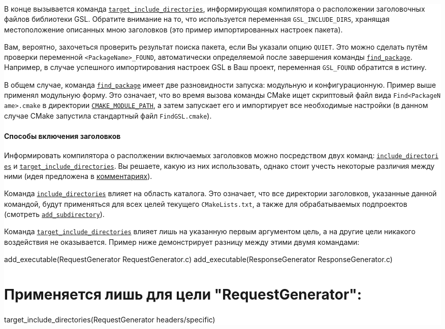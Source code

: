   

В конце вызывается команда [`target_include_directories`](https://web.archive.org/web/20220528140444/https://cmake.org/cmake/help/latest/command/target_include_directories.html), информирующая компилятора о расположении заголовочных файлов библиотеки GSL. Обратите внимание на то, что используется переменная `GSL_INCLUDE_DIRS`, хранящая местоположение описанных мною заголовков (это пример импортированных настроек пакета).

  

Вам, вероятно, захочеться проверить результат поиска пакета, если Вы указали опцию `QUIET`. Это можно сделать путём проверки переменной `<PackageName>_FOUND`, автоматически определяемой после завершения команды [`find_package`](https://web.archive.org/web/20220528140444/https://cmake.org/cmake/help/latest/command/find_package.html). Например, в случае успешного импортирования настроек GSL в Ваш проект, переменная `GSL_FOUND` обратится в истину.

  

В общем случае, команда [`find_package`](https://web.archive.org/web/20220528140444/https://cmake.org/cmake/help/latest/command/find_package.html) имеет две разновидности запуска: модульную и конфигурационную. Пример выше применял модульную форму. Это означает, что во время вызова команды CMake ищет скриптовый файл вида `Find<PackageName>.cmake` в директории [`CMAKE_MODULE_PATH`](https://web.archive.org/web/20220528140444/https://cmake.org/cmake/help/latest/variable/CMAKE_MODULE_PATH.html#variable:CMAKE_MODULE_PATH), а затем запускает его и импортирует все необходимые настройки (в данном случае CMake запустила стандартный файл `FindGSL.cmake`).

  

#### Способы включения заголовков

Информировать компилятора о располжении включаемых заголовков можно посредством двух команд: [`include_directories`](https://web.archive.org/web/20220528140444/https://cmake.org/cmake/help/latest/command/include_directories.html) и [`target_include_directories`](https://web.archive.org/web/20220528140444/https://cmake.org/cmake/help/latest/command/target_include_directories.html). Вы решаете, какую из них использовать, однако стоит учесть некоторые различия между ними (идея предложена в [комментариях](https://web.archive.org/web/20220528140444/https://habr.com/post/432096/#comment_19457688)).

  

Команда [`include_directories`](https://web.archive.org/web/20220528140444/https://cmake.org/cmake/help/latest/command/include_directories.html) влияет на область каталога. Это означает, что все директории заголовков, указанные данной командой, будут применяться для всех целей текущего `CMakeLists.txt`, а также для обрабатываемых подпроектов (смотреть [`add_subdirectory`](https://web.archive.org/web/20220528140444/https://cmake.org/cmake/help/latest/command/add_subdirectory.html)).

  

Команда [`target_include_directories`](https://web.archive.org/web/20220528140444/https://cmake.org/cmake/help/latest/command/target_include_directories.html) влияет лишь на указанную первым аргументом цель, а на другие цели никакого воздействия не оказывается. Пример ниже демонстрирует разницу между этими двумя командами:

  

add_executable(RequestGenerator RequestGenerator.c)
add_executable(ResponseGenerator ResponseGenerator.c)

# Применяется лишь для цели "RequestGenerator":
target_include_directories(RequestGenerator headers/specific)
